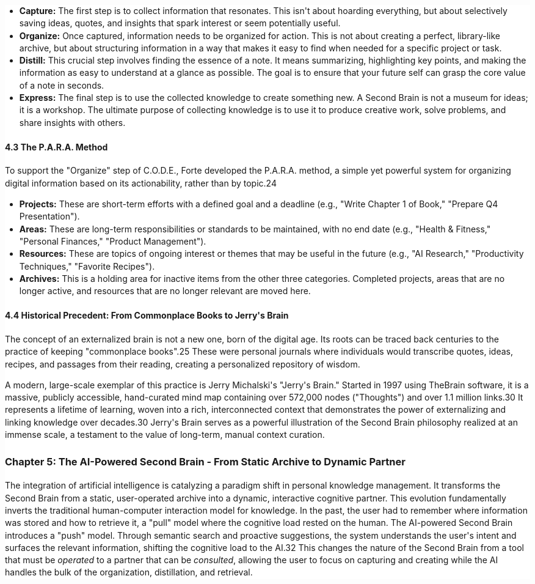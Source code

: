 - **Capture:** The first step is to collect information that resonates. This isn't about hoarding everything, but about selectively saving ideas, quotes, and insights that spark interest or seem potentially useful.
- **Organize:** Once captured, information needs to be organized for action. This is not about creating a perfect, library-like archive, but about structuring information in a way that makes it easy to find when needed for a specific project or task.
- **Distill:** This crucial step involves finding the essence of a note. It means summarizing, highlighting key points, and making the information as easy to understand at a glance as possible. The goal is to ensure that your future self can grasp the core value of a note in seconds.
- **Express:** The final step is to use the collected knowledge to create something new. A Second Brain is not a museum for ideas; it is a workshop. The ultimate purpose of collecting knowledge is to use it to produce creative work, solve problems, and share insights with others.

#### 4.3 The P.A.R.A. Method

To support the "Organize" step of C.O.D.E., Forte developed the P.A.R.A. method, a simple yet powerful system for organizing digital information based on its actionability, rather than by topic.24

- **Projects:** These are short-term efforts with a defined goal and a deadline (e.g., "Write Chapter 1 of Book," "Prepare Q4 Presentation").
- **Areas:** These are long-term responsibilities or standards to be maintained, with no end date (e.g., "Health & Fitness," "Personal Finances," "Product Management").
- **Resources:** These are topics of ongoing interest or themes that may be useful in the future (e.g., "AI Research," "Productivity Techniques," "Favorite Recipes").
- **Archives:** This is a holding area for inactive items from the other three categories. Completed projects, areas that are no longer active, and resources that are no longer relevant are moved here.

#### 4.4 Historical Precedent: From Commonplace Books to Jerry's Brain

The concept of an externalized brain is not a new one, born of the digital age. Its roots can be traced back centuries to the practice of keeping "commonplace books".25 These were personal journals where individuals would transcribe quotes, ideas, recipes, and passages from their reading, creating a personalized repository of wisdom.

A modern, large-scale exemplar of this practice is Jerry Michalski's "Jerry's Brain." Started in 1997 using TheBrain software, it is a massive, publicly accessible, hand-curated mind map containing over 572,000 nodes ("Thoughts") and over 1.1 million links.30 It represents a lifetime of learning, woven into a rich, interconnected context that demonstrates the power of externalizing and linking knowledge over decades.30 Jerry's Brain serves as a powerful illustration of the Second Brain philosophy realized at an immense scale, a testament to the value of long-term, manual context curation.

### Chapter 5: The AI-Powered Second Brain - From Static Archive to Dynamic Partner

The integration of artificial intelligence is catalyzing a paradigm shift in personal knowledge management. It transforms the Second Brain from a static, user-operated archive into a dynamic, interactive cognitive partner. This evolution fundamentally inverts the traditional human-computer interaction model for knowledge. In the past, the user had to remember where information was stored and how to retrieve it, a "pull" model where the cognitive load rested on the human. The AI-powered Second Brain introduces a "push" model. Through semantic search and proactive suggestions, the system understands the user's intent and surfaces the relevant information, shifting the cognitive load to the AI.32 This changes the nature of the Second Brain from a tool that must be *operated* to a partner that can be *consulted*, allowing the user to focus on capturing and creating while the AI handles the bulk of the organization, distillation, and retrieval.
